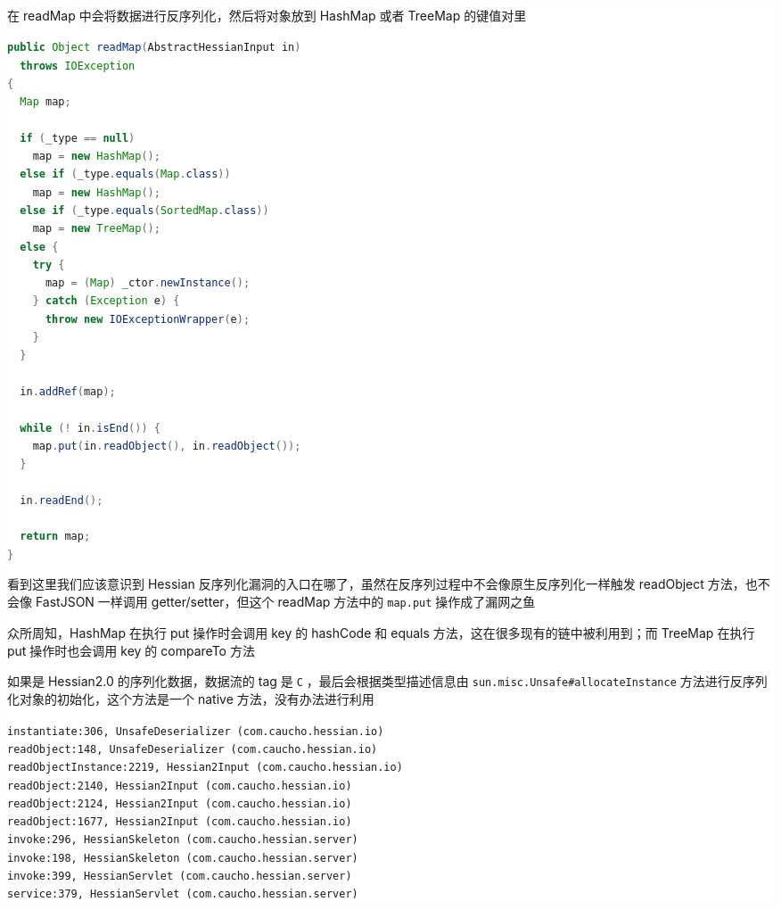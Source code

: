 在 readMap 中会将数据进行反序列化，然后将对象放到 HashMap 或者 TreeMap 的键值对里

```java
public Object readMap(AbstractHessianInput in)
  throws IOException
{
  Map map;

  if (_type == null)
    map = new HashMap();
  else if (_type.equals(Map.class))
    map = new HashMap();
  else if (_type.equals(SortedMap.class))
    map = new TreeMap();
  else {
    try {
      map = (Map) _ctor.newInstance();
    } catch (Exception e) {
      throw new IOExceptionWrapper(e);
    }
  }

  in.addRef(map);

  while (! in.isEnd()) {
    map.put(in.readObject(), in.readObject());
  }

  in.readEnd();

  return map;
}
```

看到这里我们应该意识到 Hessian 反序列化漏洞的入口在哪了，虽然在反序列过程中不会像原生反序列化一样触发 readObject 方法，也不会像 FastJSON 一样调用 getter/setter，但这个 readMap 方法中的 `map.put` 操作成了漏网之鱼

众所周知，HashMap 在执行 put 操作时会调用 key 的 hashCode 和 equals 方法，这在很多现有的链中被利用到；而 TreeMap 在执行 put 操作时也会调用 key 的 compareTo 方法

如果是 Hessian2.0 的序列化数据，数据流的 tag 是 `C` ，最后会根据类型描述信息由 `sun.misc.Unsafe#allocateInstance` 方法进行反序列化对象的初始化，这个方法是一个 native 方法，没有办法进行利用

```text
instantiate:306, UnsafeDeserializer (com.caucho.hessian.io)
readObject:148, UnsafeDeserializer (com.caucho.hessian.io)
readObjectInstance:2219, Hessian2Input (com.caucho.hessian.io)
readObject:2140, Hessian2Input (com.caucho.hessian.io)
readObject:2124, Hessian2Input (com.caucho.hessian.io)
readObject:1677, Hessian2Input (com.caucho.hessian.io)
invoke:296, HessianSkeleton (com.caucho.hessian.server)
invoke:198, HessianSkeleton (com.caucho.hessian.server)
invoke:399, HessianServlet (com.caucho.hessian.server)
service:379, HessianServlet (com.caucho.hessian.server)
```
